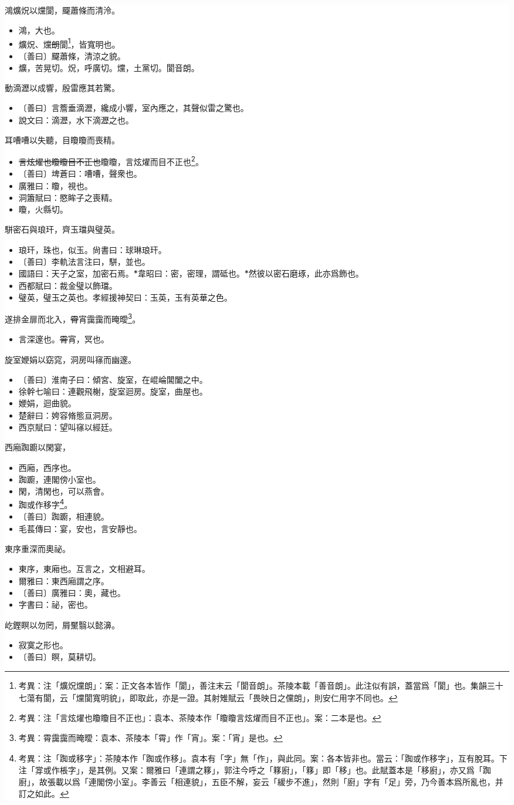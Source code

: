鴻爌炾以爣閬，飋蕭條而清泠。

- 鴻，大也。
- 爌炾、爣~~朗~~閬[^11.4.9]，皆寬明也。
- 〔善曰〕飋蕭條，清涼之貌。
- 爌，苦晃切。炾，呼廣切。爣，土黨切。閬音朗。

動滴瀝以成響，殷雷應其若驚。

- 〔善曰〕言簷垂滴瀝，纔成小響，室內應之，其聲似雷之驚也。
- 說文曰：滴瀝，水下滴瀝之也。

耳嘈嘈以失聽，目矎矎而喪精。

- ~~言炫燿也矎矎目不正也~~矎矎，言炫燿而目不正也[^11.4.10]。
- 〔善曰〕埤蒼曰：嘈嘈，聲衆也。
- 廣雅曰：矎，視也。
- 洞簫賦曰：愍眸子之喪精。
- 矎，火縣切。

駢密石與琅玕，齊玉璫與璧英。

- 琅玕，珠也，似玉。尙書曰：球琳琅玕。
- 〔善曰〕李軌法言注曰，駢，並也。
- 國語曰：天子之室，加密石焉。*韋昭曰：密，密理，謂砥也。*然彼以密石磨琢，此亦爲飾也。
- 西都賦曰：裁金璧以飾璫。
- 璧英，璧玉之英也。孝經援神契曰：玉英，玉有英華之色。

遂排金扉而北入，~~霄~~宵靄靄而晻曖[^11.4.11]。

- 言深邃也。~~霄~~宵，冥也。

旋室㛹娟以窈窕，洞房叫窱而幽邃。

- 〔善曰〕淮南子曰：傾宮、旋室，在崐崘閶闔之中。
- 徐幹七喻曰：連觀飛榭，旋室迴房。旋室，曲屋也。
- 㛹娟，迴曲貌。
- 楚辭曰：姱容脩態亘洞房。
- 西京賦曰：望叫窱以經廷。

西廂踟躕以閑宴，

- 西廂，西序也。
- 踟躕，連閣傍小室也。
- 閑，清閑也，可以燕會。
- 踟或作移字[^11.4.12]。
- 〔善曰〕踟躕，相連貌。
- 毛萇傳曰：宴，安也，言安靜也。

東序重深而奧祕。

- 東序，東廂也。互言之，文相避耳。
- 爾雅曰：東西廂謂之序。
- 〔善曰〕廣雅曰：奧，藏也。
- 字書曰：祕，密也。

屹鏗瞑以勿罔，屑黶翳以懿濞。

- 寂寞之形也。
- 〔善曰〕瞑，莫耕切。


[^11.1.1]: 考異：注「古雅」　袁本、茶陵本無此二字，注末有「假古雅切」四字。案：二本是也。此音注「或爲假」之「假」，不當移入正文「暇」字下。
[^11.1.2]: 考異：注「說文曰屋宇邊謂樓之宇也」　袁本、茶陵本無此十三字。案：有者蓋誤衍。
[^11.1.3]: 考異：注「以上」　袁本、茶陵本作「漾以上切」，在注末，是也。
[^11.1.4]: 考異：注「漢中山王勝曰」　陳云「漢」下當有「書」字。各本皆脫。案：謂景十三王傳也。
[^11.1.5]: 考異：注「對曰凡人之思」　何校「對」上添「中謝」二字，是也。此陳軫傳文，各本皆脫。
[^11.1.6]: 考異：注「道德於此」　陳云「德」當作「得」，是也。各本皆譌。
[^11.1.7]: 考異：注「丁達」　袁本、茶陵本作「怛丁達切」，在注末，是也。
[^11.1.8]: 考異：注「憂勞也」　袁本、茶陵本此下有「音刀」二字，是也。
[^11.1.9]: 考異：注「猶忉怛也」　案：「怛」當作「忉」，各本皆譌。此齊風甫田傳文。猶者，猶上章。
[^11.1.10]: 考異：注「於力切」　袁本、茶陵本在注末，是也。
[^11.1.11]: 考異：注「衛靈公泊濮水」　案：「泊」當作「宿」，各本皆譌。王正長雜詩注引有其證。
[^11.1.12]: 考異：注「而聞有鼓瑟者」　袁本、茶陵本「瑟」作「琴」。案：「琴」是也。此韓子十過文，又載史記樂書，亦是「琴」字。
[^11.2.1]: 考異：蓋山嶽之神秀者也：袁本、茶陵本無「者」字。
[^11.2.2]: 考異：注「老子曰天法道」下至「極之微也」此四十三字袁本、茶陵本無。案：此以尤所校添爲是。
[^11.2.3]: 考異：注「欲言其」：袁本、茶陵本「其」下有「無」字。案：有者是也。
[^11.2.4]: 考異：近智以守見而不之：袁本、茶陵本「智」下有「者」字。案：二本不載校語，無可考也。
[^11.2.5]: 考異：注「卑遙」：袁本、茶陵本作「卑遙切」，在注中「舉標甚高」下，是也。
[^11.2.6]: 考異：注「名色皆赤」：案：「名」當作「石」。各本皆譌而屬上，非也。
[^11.2.7]: 考異：注「丁鄧」：袁本、茶陵本作「磴丁鄧切」，在注中「下臨絕冥之澗」下，是也。
[^11.2.8]: 考異：注「顧愷之啓蒙記曰」：袁本、茶陵本「記」下有「注」字，是也。
[^11.2.9]: 考異：注「異苑曰天台山石」：何校「石」下添「橋」字。各本皆脫。
[^11.2.10]: 考異：注「居求」又注「力鬼」：袁本、茶陵本作「居虯切。藟，力鬼切」，在注中「木下曲曰樛」下，是也。
[^11.2.11]: 考異：注「道威夷者也」：陳云別本「道」上有「周」字，無「者也」。案：此脫「周」字，衍「者」字。別本今未見。
[^11.2.12]: 考異：注「玲瓏明見貌」：案：「玲瓏」當作「瓏玲」，此楊雄傳「和氏瓏玲」注也。善取同義，不拘語倒。其例全書盡然，不知者依正文乙轉，非也。
[^11.2.13]: 考異：注「亡匪」：袁本、茶陵本作「亹亡匪切」，在注中「文貌」下，是也。
[^11.2.14]: 考異：注「宁猶積也佇與宁同」：陳云「宁」當作「貯」，是也。各本皆譌。
[^11.2.15]: 考異：注「陽林生於山南」：案：「林」當作「木」，此「地官山虞」注也。善以「陽木」注「陽林」，不知者依正文改字，非也。
[^11.2.16]: 考異：挹以玄玉之膏：案：「挹」當作「揖」。乃善「揖」、五臣「挹」而亂之，說見下。
[^11.2.17]: 考異：注「挹斟也」：袁本、茶陵本此下有「揖與挹同」四字。案：二本有者最是也。善引詩傳「挹」以注「揖」，故有是語，五臣因改爲「挹」。袁、茶陵皆正文用五臣亂善而不載校語。尤本并刪此注，幾莫可考，甚非。
[^11.2.18]: 考異：注「荀粲列傳」：案：「列」當作「別」。各本皆誤。三國魏志荀彧傳注有其證也。
[^11.3.1]: 考異：蕪城賦注「四言」：袁本無此二字。案：無者是也。凡四言、五言，皆詩題下注，賦不得有。茶陵本亦衍，與尤所見同誤。或連之於下注「集云」讀更誤。集者，鮑明遠集。茶陵本於「集云」上隔以「善曰」二字，則雖衍而未嘗以爲「四言集」也。今鮑集正有所云，亦可證。
[^11.3.2]: 考異：注「登廣陵故城」：陳云下當有「作」字。案：此依集校，是也。各本皆脫。
[^11.3.3]: 考異：注「昭爲前軍」：何校下添「行參軍」三字。陳云當有，是也。各本皆脫。
[^11.3.4]: 考異：柂以漕渠：袁本、茶陵本云「柂」，善作「弛」。案：二本及尤所見，皆非也。考善注引廣雅「拖引也」，必作「拖」字。其五臣濟注「柂舟具也」，乃改之使配下句「軸」耳。不當以亂善，亦不得謂善別作「弛」也。注中「拖」字，尤、茶陵亦誤「柂」。袁本尚未偽，可據以訂正。
[^11.3.5]: 考異：注「南臨江曰重濱帶江南曰複」：袁本、茶陵本「臨」下有「二」字，「帶」上無「濱」字。案：二本是也。又案：據此注似集云「重關複江」者，恐是誤倒。何校正文取之，非矣。
[^11.3.6]: 考異：孳貨鹽田：案：「孳」當作「滋」，注云：「孳，蕃也，孳、滋古字通也。」善必作「滋」字，故有是語。五臣因改爲「孳」。各本所見以之亂善，袁、茶陵又不載校語，皆非。下文「奓秦法」，善「奓」、五臣「侈」。尤自不誤，而二本亦無校語，正同此誤。
[^11.3.7]: 考異：注「佳刀曰劃」：茶陵本「佳」作「注」。案：皆誤也。當作「錐」，說文如此。陳云別本作「錐」。袁本仍作「佳」，亦誤。
[^11.3.8]: 考異：注「郭璞曰三倉解詁曰」：陳云上「曰」字衍，是也。各本皆衍。
[^11.3.9]: 考異：注「爵馬同轡」：案：「爵」當作「百」，此因正文云「爵馬」而誤，不知「爵」字上引「大雀踆踆」，已注訖，此但注「馬」字也。各本皆誤。
[^11.3.10]: 考異：注「孔子抽琴按軫」：袁本「按」作「去」。案：「去」字是也。茶陵本亦誤「按」。
[^11.3.11]: 考異：井逕滅兮：袁本、茶陵本「逕」作「徑」。案：「徑」字是也。
[^11.3.m1]: 愚案：原作西都賦，都字當是京字之誤，此二語出自西京賦。
[^11.3.m2]: 愚案：「有其」原作「其有」，「聞」原作「問」。依左傳原文改。
[^11.4.1]: 考異：注「丘軌」：袁本、茶陵本作「巋丘軌切」，在注末，是也。
[^11.4.2]: 考異：注「若炎唐」：案：「若」上當有「粵」字。各本皆脫。
[^11.4.3]: 考異：注「爾雅曰分次也」：袁本「爾」作「小」。案：「小」，是也。茶陵本亦誤「爾」。今廣詁「次也」條，脫此字。
[^11.4.4]: 考異：注「孔安國尙書傳曰吁」：袁本、茶陵本此在善注。案：二本是也。尤本上脫去「善曰」二字，甚非。凡東晉尙書傳，盡善所引耳。又案：上注「杜預左氏傳注曰：隳，毀也」、「廣雅曰：鄙，國也」，下注「楚辭曰：流星墜兮成雨」。疑亦善引而係之於載注者，各本皆然，恐失其舊。
[^11.4.5]: 考異：注「隆屈也」：陳云「屈也」二字誤，或有脫文。今案：此當重「隆」字。「隆屈也」解「隆」，猶下注以「崱嶷然」解「崱」也。各本皆譌。
[^11.4.6]: 考異：注「陵」：袁本、茶陵本作「繒如字，綾音陵」，在注末，是也。
[^11.4.7]: 考異：注「嵌巖其龍鱗」：袁本重「巖」字，是也。茶陵本亦脫。
[^11.4.8]: 考異：狀若積石之鏘鏘：何校「鏘」改「嶈」。陳云當作「嶈嶈」。案：皆據注引「西都嶈嶈」校也。考彼賦蓋當作「將將」。後漢書作「嶈嶈」。此五臣翰注作「鏘鏘」。未審善果何作。
[^11.4.9]: 考異：注「爌炾爣朗」：案：正文各本皆作「閬」，善注末云「閬音朗」。茶陵本載「善音朗」。此注似有誤，蓋當爲「閬」也。集韻三十七蕩有閬，云「爣閬寬明貌」，即取此，亦是一證。其射雉賦云「畏映日之儻朗」，則安仁用字不同也。
[^11.4.10]: 考異：注「言炫燿也矎矎目不正也」：袁本、茶陵本作「矎矎言炫燿而目不正也」。案：二本是也。
[^11.4.11]: 考異：霄靄靄而晻曖：袁本、茶陵本「霄」作「宵」。案：「宵」是也。
[^11.4.12]: 考異：注「踟或移字」：茶陵本作「踟或作移」。袁本有「字」無「作」，與此同。案：各本皆非也。當云：「踟或作移字」，互有脫耳。下注「牚或作棖字」，是其例。又案：爾雅曰「連謂之簃」，郭注今呼之「簃廚」，「簃」即「移」也。此賦蓋本是「移廚」，亦又爲「踟廚」，故張載以爲「連閣傍小室」。李善云「相連貌」，五臣不解，妄云「緩步不進」，然則「廚」字有「足」旁，乃今善本爲所亂也，并訂之如此。
[^11.4.13]: 考異：注「欲安心定意」：袁本、茶陵本「欲」上有「詳謂」二字。案：有者是也。
[^11.4.14]: 考異：嶔崟離摟：袁本、茶陵本「摟」作「樓」，注同。案：「樓」字是也。長門賦可證。
[^11.4.15]: 考異：漂嶢![&#x21E23;](images/21E23.svg)而枝拄：袁本、茶陵本「拄」作「柱」。案：「柱」字是也。此本注中亦皆作「柱」。
[^11.4.16]: 考異：枝牚杈枒而斜據：袁本、茶陵本「杈枒」作「扠㧎」，注同。案：此或善、五臣有異，但不著校語，無可考也。
[^11.4.17]: 考異：窋咤垂珠：袁本、茶陵本「咤」作「䆛」，注同。案：「䆛」字是也。